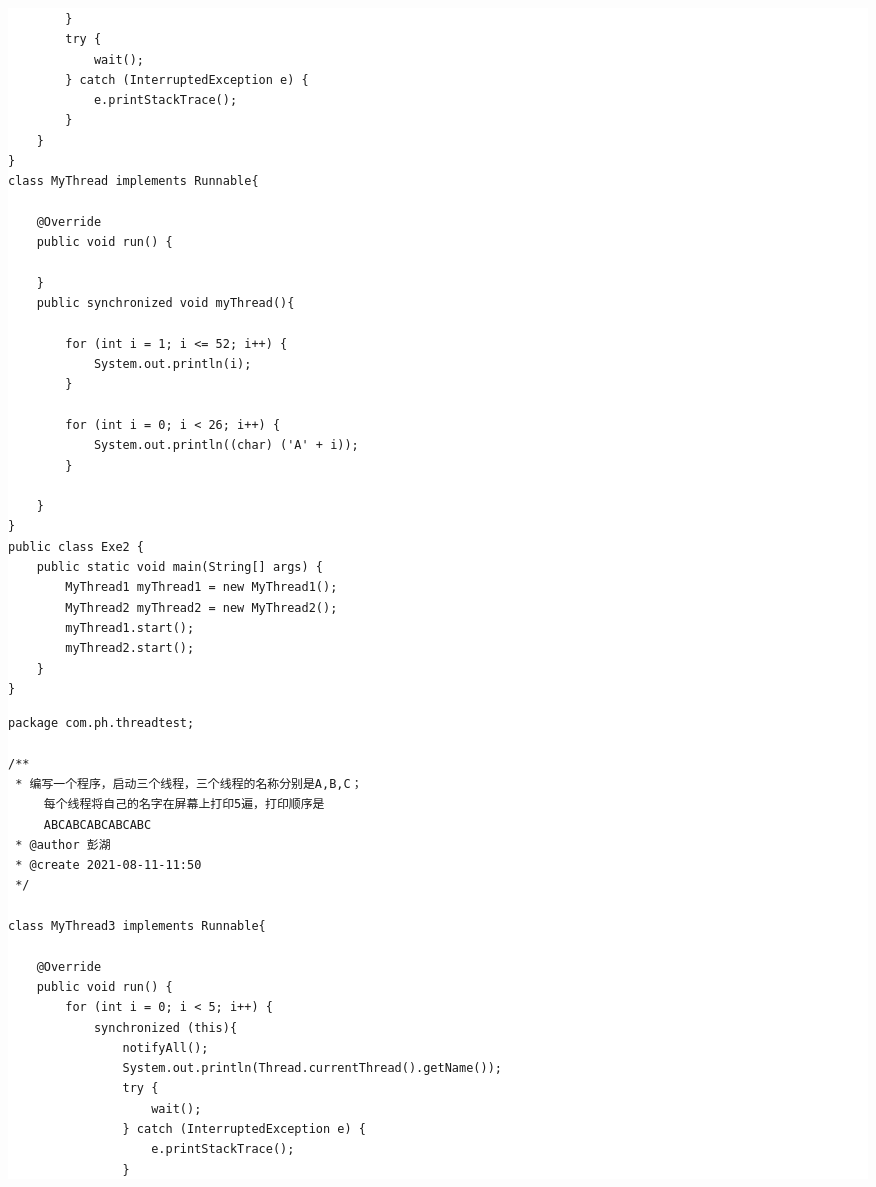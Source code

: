 ```
        }
        try {
            wait();
        } catch (InterruptedException e) {
            e.printStackTrace();
        }
    }
}
class MyThread implements Runnable{

    @Override
    public void run() {

    }
    public synchronized void myThread(){

        for (int i = 1; i <= 52; i++) {
            System.out.println(i);
        }

        for (int i = 0; i < 26; i++) {
            System.out.println((char) ('A' + i));
        }

    }
}
public class Exe2 {
    public static void main(String[] args) {
        MyThread1 myThread1 = new MyThread1();
        MyThread2 myThread2 = new MyThread2();
        myThread1.start();
        myThread2.start();
    }
}

```





```
package com.ph.threadtest;

/**
 * 编写一个程序，启动三个线程，三个线程的名称分别是A,B,C；
     每个线程将自己的名字在屏幕上打印5遍，打印顺序是
     ABCABCABCABCABC
 * @author 彭湖
 * @create 2021-08-11-11:50
 */

class MyThread3 implements Runnable{

    @Override
    public void run() {
        for (int i = 0; i < 5; i++) {
            synchronized (this){
                notifyAll();
                System.out.println(Thread.currentThread().getName());
                try {
                    wait();
                } catch (InterruptedException e) {
                    e.printStackTrace();
                }
```